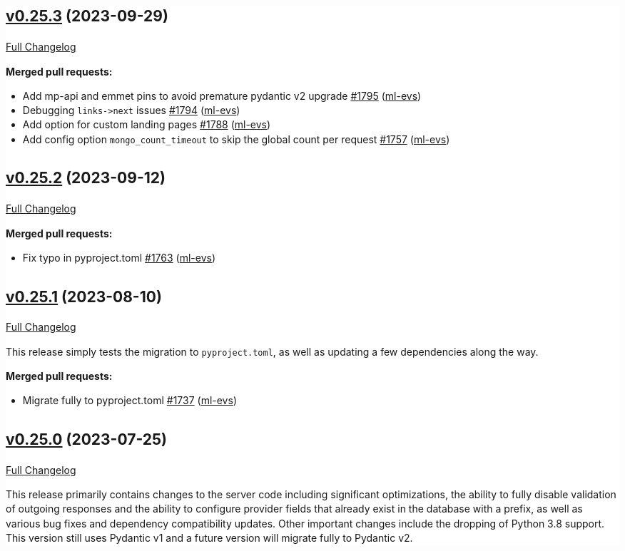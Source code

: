 ## [v0.25.3](https://github.com/Materials-Consortia/optimade-python-tools/tree/v0.25.3) (2023-09-29)

[Full Changelog](https://github.com/Materials-Consortia/optimade-python-tools/compare/v0.25.2...v0.25.3)

**Merged pull requests:**

- Add mp-api and emmet pins to avoid premature pydantic v2 upgrade [\#1795](https://github.com/Materials-Consortia/optimade-python-tools/pull/1795) ([ml-evs](https://github.com/ml-evs))
- Debugging `links->next` issues [\#1794](https://github.com/Materials-Consortia/optimade-python-tools/pull/1794) ([ml-evs](https://github.com/ml-evs))
- Add option for custom landing pages [\#1788](https://github.com/Materials-Consortia/optimade-python-tools/pull/1788) ([ml-evs](https://github.com/ml-evs))
- Add config option `mongo_count_timeout` to skip the global count per request [\#1757](https://github.com/Materials-Consortia/optimade-python-tools/pull/1757) ([ml-evs](https://github.com/ml-evs))

## [v0.25.2](https://github.com/Materials-Consortia/optimade-python-tools/tree/v0.25.2) (2023-09-12)

[Full Changelog](https://github.com/Materials-Consortia/optimade-python-tools/compare/v0.25.1...v0.25.2)

**Merged pull requests:**

- Fix typo in pyproject.toml [\#1763](https://github.com/Materials-Consortia/optimade-python-tools/pull/1763) ([ml-evs](https://github.com/ml-evs))

## [v0.25.1](https://github.com/Materials-Consortia/optimade-python-tools/tree/v0.25.1) (2023-08-10)

[Full Changelog](https://github.com/Materials-Consortia/optimade-python-tools/compare/v0.25.0...v0.25.1)

This release simply tests the migration to `pyproject.toml`, as well as updating a few dependencies along the way.

**Merged pull requests:**

- Migrate fully to pyproject.toml [\#1737](https://github.com/Materials-Consortia/optimade-python-tools/pull/1737) ([ml-evs](https://github.com/ml-evs))

## [v0.25.0](https://github.com/Materials-Consortia/optimade-python-tools/tree/v0.25.0) (2023-07-25)

[Full Changelog](https://github.com/Materials-Consortia/optimade-python-tools/compare/v0.24.1...v0.25.0)

This release primarily contains changes to the server code including significant optimizations, the ability to fully disable validation of outgoing responses and the ability to configure provider fields that already exist in the database with a prefix, as well as various bug fixes and dependency compatibility updates. Other important changes include the dropping of Python 3.8 support. This version still uses Pydantic v1 and a future version will migrate fully to Pydantic v2.
